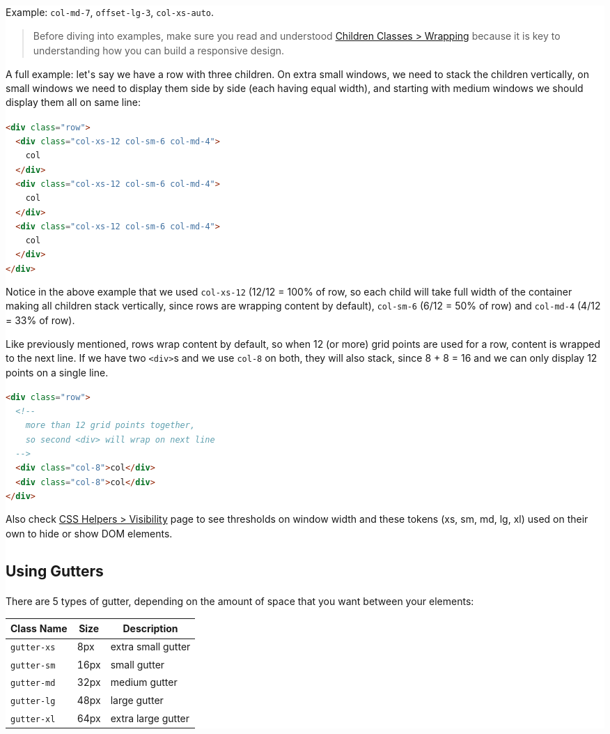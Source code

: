 Example: `col-md-7`, `offset-lg-3`, `col-xs-auto`.

> Before diving into examples, make sure you read and understood [Children Classes &gt; Wrapping](#Wrapping) because it is key to understanding how you can build a responsive design.

A full example: let's say we have a row with three children. On extra small windows, we need to stack the children vertically, on small windows we need to display them side by side (each having equal width), and starting with medium windows we should display them all on same line:

``` html
<div class="row">
  <div class="col-xs-12 col-sm-6 col-md-4">
    col
  </div>
  <div class="col-xs-12 col-sm-6 col-md-4">
    col
  </div>
  <div class="col-xs-12 col-sm-6 col-md-4">
    col
  </div>
</div>
```

Notice in the above example that we used `col-xs-12` (12/12 = 100% of row, so each child will take full width of the container making all children stack vertically, since rows are wrapping content by default), `col-sm-6` (6/12 = 50% of row) and `col-md-4` (4/12 = 33% of row).

Like previously mentioned, rows wrap content by default, so when 12 (or more) grid points are used for a row, content is wrapped to the next line. If we have two `<div>`s and we use `col-8` on both, they will also stack, since 8 + 8 = 16 and we can only display 12 points on a single line.

```html
<div class="row">
  <!--
    more than 12 grid points together,
    so second <div> will wrap on next line
  -->
  <div class="col-8">col</div>
  <div class="col-8">col</div>
</div>
```

Also check [CSS Helpers &gt; Visibility](/components/visibility.html#Window-Width-Related) page to see thresholds on window width and these tokens (xs, sm, md, lg, xl) used on their own to hide or show DOM elements.

## Using Gutters
There are 5 types of gutter, depending on the amount of space that you want between your elements:

| Class Name | Size | Description |
| --- | --- | --- |
| `gutter-xs` | 8px | extra small gutter |
| `gutter-sm` | 16px | small gutter |
| `gutter-md` | 32px | medium gutter |
| `gutter-lg` | 48px | large gutter |
| `gutter-xl` | 64px | extra large gutter |
